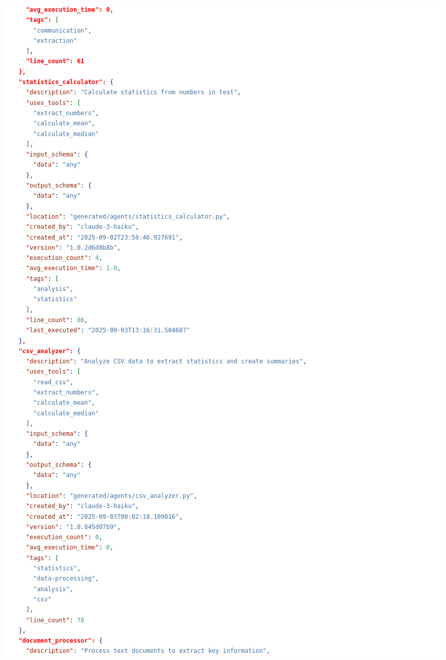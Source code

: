```json
      "avg_execution_time": 0,
      "tags": [
        "communication",
        "extraction"
      ],
      "line_count": 61
    },
    "statistics_calculator": {
      "description": "Calculate statistics from numbers in text",
      "uses_tools": [
        "extract_numbers",
        "calculate_mean",
        "calculate_median"
      ],
      "input_schema": {
        "data": "any"
      },
      "output_schema": {
        "data": "any"
      },
      "location": "generated/agents/statistics_calculator.py",
      "created_by": "claude-3-haiku",
      "created_at": "2025-09-02T23:58:46.927691",
      "version": "1.0.2d6d8b8b",
      "execution_count": 4,
      "avg_execution_time": 1.0,
      "tags": [
        "analysis",
        "statistics"
      ],
      "line_count": 86,
      "last_executed": "2025-09-03T13:16:31.504687"
    },
    "csv_analyzer": {
      "description": "Analyze CSV data to extract statistics and create summaries",
      "uses_tools": [
        "read_csv",
        "extract_numbers",
        "calculate_mean",
        "calculate_median"
      ],
      "input_schema": {
        "data": "any"
      },
      "output_schema": {
        "data": "any"
      },
      "location": "generated/agents/csv_analyzer.py",
      "created_by": "claude-3-haiku",
      "created_at": "2025-09-03T00:02:18.109016",
      "version": "1.0.845d07b9",
      "execution_count": 0,
      "avg_execution_time": 0,
      "tags": [
        "statistics",
        "data-processing",
        "analysis",
        "csv"
      ],
      "line_count": 78
    },
    "document_processor": {
      "description": "Process text documents to extract key information",
```